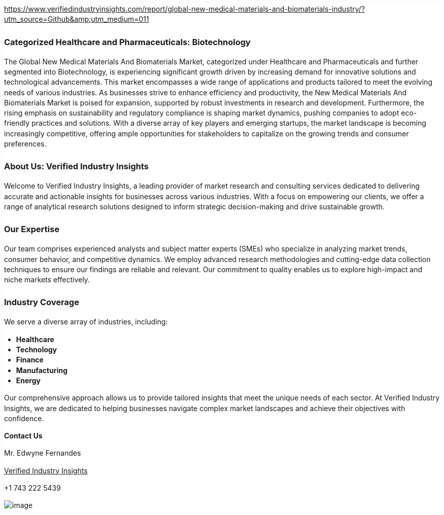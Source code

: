 </strong><a href="https://www.verifiedindustryinsights.com/report/global-new-medical-materials-and-biomaterials-industry/?utm_source=Github&amp;utm_medium=011">https://www.verifiedindustryinsights.com/report/global-new-medical-materials-and-biomaterials-industry/?utm_source=Github&amp;utm_medium=011</a>&nbsp;</p><h3>Categorized Healthcare and Pharmaceuticals: Biotechnology </h3><p>The Global New Medical Materials And Biomaterials Market, categorized under Healthcare and Pharmaceuticals and further segmented into Biotechnology, is experiencing significant growth driven by increasing demand for innovative solutions and technological advancements. This market encompasses a wide range of applications and products tailored to meet the evolving needs of various industries. As businesses strive to enhance efficiency and productivity, the New Medical Materials And Biomaterials Market is poised for expansion, supported by robust investments in research and development. Furthermore, the rising emphasis on sustainability and regulatory compliance is shaping market dynamics, pushing companies to adopt eco-friendly practices and solutions. With a diverse array of key players and emerging startups, the market landscape is becoming increasingly competitive, offering ample opportunities for stakeholders to capitalize on the growing trends and consumer preferences.</p><h3>About Us: Verified Industry Insights</h3><p>Welcome to Verified Industry Insights, a leading provider of market research and consulting services dedicated to delivering accurate and actionable insights for businesses across various industries. With a focus on empowering our clients, we offer a range of analytical research solutions designed to inform strategic decision-making and drive sustainable growth.</p><h3>Our Expertise</h3><p>Our team comprises experienced analysts and subject matter experts (SMEs) who specialize in analyzing market trends, consumer behavior, and competitive dynamics. We employ advanced research methodologies and cutting-edge data collection techniques to ensure our findings are reliable and relevant. Our commitment to quality enables us to explore high-impact and niche markets effectively.</p><h3>Industry Coverage</h3><p>We serve a diverse array of industries, including:</p><ul><li><strong>Healthcare</strong></li><li><strong>Technology</strong></li><li><strong>Finance</strong></li><li><strong>Manufacturing</strong></li><li><strong>Energy</strong></li></ul><p>Our comprehensive approach allows us to provide tailored insights that meet the unique needs of each sector. At Verified Industry Insights, we are dedicated to helping businesses navigate complex market landscapes and achieve their objectives with confidence.</p><p><strong>Contact Us</strong></p><p>Mr. Edwyne Fernandes</p><p><a href="https://www.verifiedindustryinsights.com/">Verified Industry Insights</a></p><p>+1 743 222 5439</p>
![image](https://github.com/user-attachments/assets/1ef62407-1191-457f-8d28-ee240fa98bd7)
